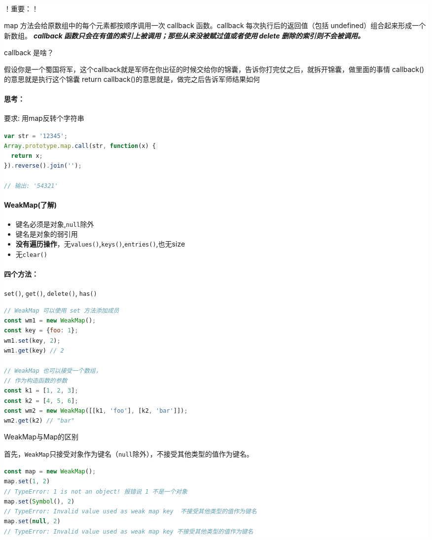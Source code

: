 ！重要：！

 map 方法会给原数组中的每个元素都按顺序调用一次 callback 函数。callback 每次执行后的返回值（包括 undefined）组合起来形成一个新数组。 ***callback 函数只会在有值的索引上被调用；那些从来没被赋过值或者使用 delete 删除的索引则不会被调用。***

callback 是啥？

假设你是一个蜀国将军，这个callback就是军师在你出征的时候交给你的锦囊，告诉你打完仗之后，就拆开锦囊，做里面的事情
callback()的意思就是执行这个锦囊
return callback()的意思就是，做完之后告诉军师结果如何

#### 思考：

要求: 用map反转个字符串

```js
var str = '12345';
Array.prototype.map.call(str, function(x) {
  return x;
}).reverse().join(''); 

// 输出: '54321'
```



#### WeakMap(了解)

- 键名必须是对象,`null`除外
- 键名是对象的弱引用
- **没有遍历操作**，无`values()`,`keys()`,`entries()`,也无size
- 无`clear()`

#### 四个方法：

 `set()`, `get()`, `delete()`, `has()`

```js
// WeakMap 可以使用 set 方法添加成员
const wm1 = new WeakMap();
const key = {foo: 1};
wm1.set(key, 2);
wm1.get(key) // 2
 
// WeakMap 也可以接受一个数组，
// 作为构造函数的参数
const k1 = [1, 2, 3];
const k2 = [4, 5, 6];
const wm2 = new WeakMap([[k1, 'foo'], [k2, 'bar']]);
wm2.get(k2) // "bar"
```

WeakMap与Map的区别

首先，`WeakMap`只接受对象作为键名（`null`除外），不接受其他类型的值作为键名。

```js
const map = new WeakMap();
map.set(1, 2)
// TypeError: 1 is not an object! 报错说 1 不是一个对象
map.set(Symbol(), 2)
// TypeError: Invalid value used as weak map key  不接受其他类型的值作为键名
map.set(null, 2)
// TypeError: Invalid value used as weak map key 不接受其他类型的值作为键名
```
